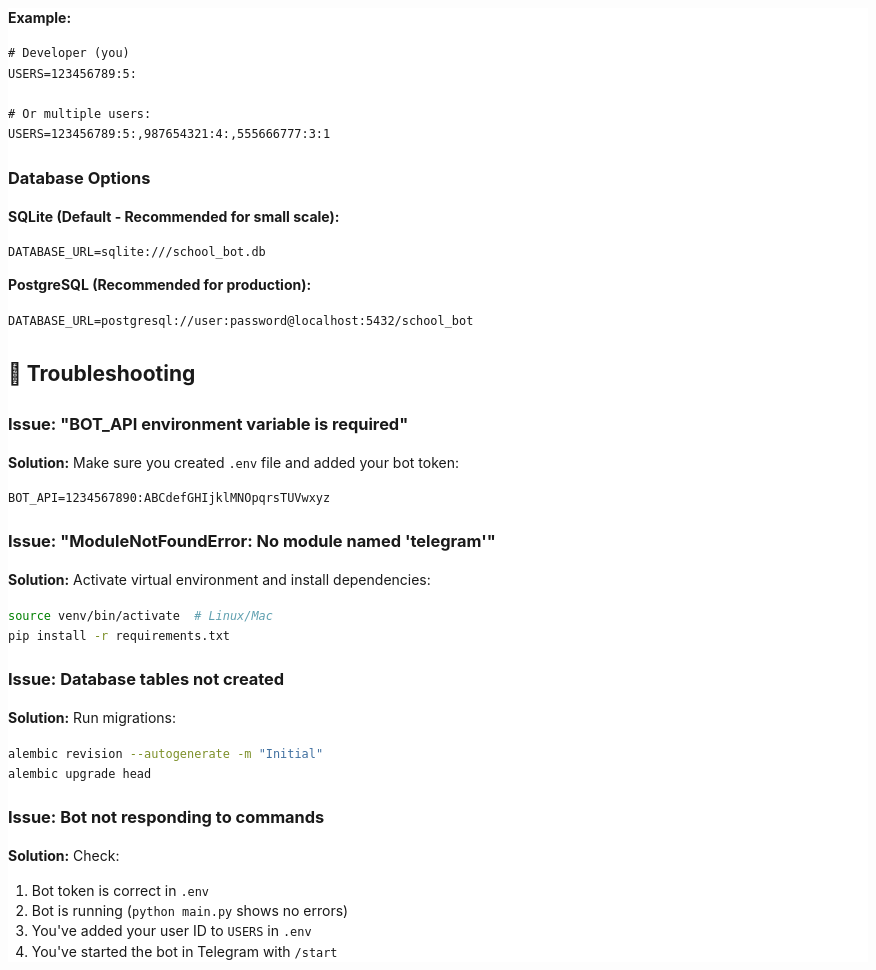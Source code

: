 **Example:**
```env
# Developer (you)
USERS=123456789:5:

# Or multiple users:
USERS=123456789:5:,987654321:4:,555666777:3:1
```

### Database Options

**SQLite (Default - Recommended for small scale):**
```env
DATABASE_URL=sqlite:///school_bot.db
```

**PostgreSQL (Recommended for production):**
```env
DATABASE_URL=postgresql://user:password@localhost:5432/school_bot
```

## 🐛 Troubleshooting

### Issue: "BOT_API environment variable is required"

**Solution:** Make sure you created `.env` file and added your bot token:
```env
BOT_API=1234567890:ABCdefGHIjklMNOpqrsTUVwxyz
```

### Issue: "ModuleNotFoundError: No module named 'telegram'"

**Solution:** Activate virtual environment and install dependencies:
```bash
source venv/bin/activate  # Linux/Mac
pip install -r requirements.txt
```

### Issue: Database tables not created

**Solution:** Run migrations:
```bash
alembic revision --autogenerate -m "Initial"
alembic upgrade head
```

### Issue: Bot not responding to commands

**Solution:** Check:
1. Bot token is correct in `.env`
2. Bot is running (`python main.py` shows no errors)
3. You've added your user ID to `USERS` in `.env`
4. You've started the bot in Telegram with `/start`
